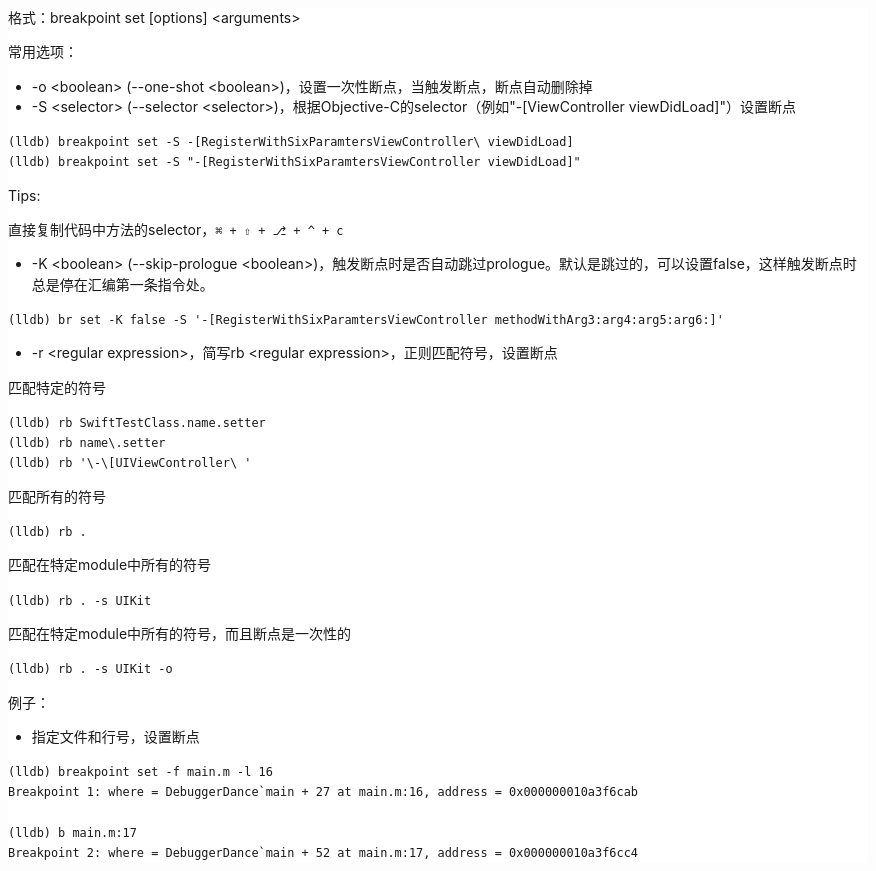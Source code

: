 格式：breakpoint set [options] \<arguments\>

常用选项：

* -o \<boolean\> (--one-shot \<boolean\>)，设置一次性断点，当触发断点，断点自动删除掉
* -S \<selector\> (--selector \<selector\>)，根据Objective-C的selector（例如"-[ViewController viewDidLoad]"）设置断点

```
(lldb) breakpoint set -S -[RegisterWithSixParamtersViewController\ viewDidLoad]
(lldb) breakpoint set -S "-[RegisterWithSixParamtersViewController viewDidLoad]"
```
Tips:
>
直接复制代码中方法的selector，`⌘ + ⇧ + ⎇ + ^ + c`

* -K \<boolean\> (--skip-prologue \<boolean\>)，触发断点时是否自动跳过prologue。默认是跳过的，可以设置false，这样触发断点时总是停在汇编第一条指令处。

```
(lldb) br set -K false -S '-[RegisterWithSixParamtersViewController methodWithArg3:arg4:arg5:arg6:]'
```

* -r \<regular expression\>，简写rb \<regular expression\>，正则匹配符号，设置断点

匹配特定的符号

```
(lldb) rb SwiftTestClass.name.setter
(lldb) rb name\.setter
(lldb) rb '\-\[UIViewController\ '
```

匹配所有的符号

```
(lldb) rb .
```

匹配在特定module中所有的符号

```
(lldb) rb . -s UIKit
```

匹配在特定module中所有的符号，而且断点是一次性的

```
(lldb) rb . -s UIKit -o
```

例子：

* 指定文件和行号，设置断点

```
(lldb) breakpoint set -f main.m -l 16
Breakpoint 1: where = DebuggerDance`main + 27 at main.m:16, address = 0x000000010a3f6cab

(lldb) b main.m:17
Breakpoint 2: where = DebuggerDance`main + 52 at main.m:17, address = 0x000000010a3f6cc4
```
